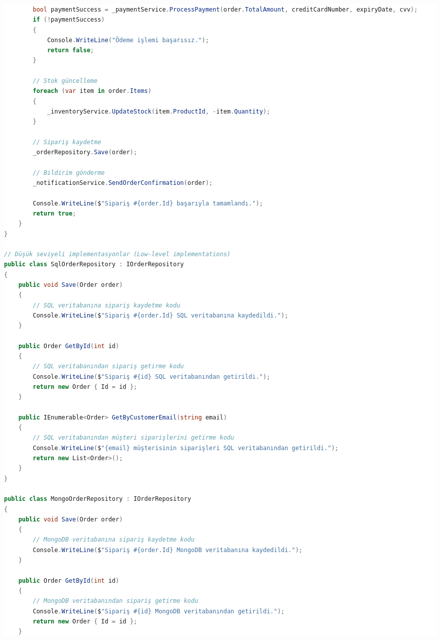 ```csharp
        bool paymentSuccess = _paymentService.ProcessPayment(order.TotalAmount, creditCardNumber, expiryDate, cvv);
        if (!paymentSuccess)
        {
            Console.WriteLine("Ödeme işlemi başarısız.");
            return false;
        }
        
        // Stok güncelleme
        foreach (var item in order.Items)
        {
            _inventoryService.UpdateStock(item.ProductId, -item.Quantity);
        }
        
        // Sipariş kaydetme
        _orderRepository.Save(order);
        
        // Bildirim gönderme
        _notificationService.SendOrderConfirmation(order);
        
        Console.WriteLine($"Sipariş #{order.Id} başarıyla tamamlandı.");
        return true;
    }
}

// Düşük seviyeli implementasyonlar (Low-level implementations)
public class SqlOrderRepository : IOrderRepository
{
    public void Save(Order order)
    {
        // SQL veritabanına sipariş kaydetme kodu
        Console.WriteLine($"Sipariş #{order.Id} SQL veritabanına kaydedildi.");
    }
    
    public Order GetById(int id)
    {
        // SQL veritabanından sipariş getirme kodu
        Console.WriteLine($"Sipariş #{id} SQL veritabanından getirildi.");
        return new Order { Id = id };
    }
    
    public IEnumerable<Order> GetByCustomerEmail(string email)
    {
        // SQL veritabanından müşteri siparişlerini getirme kodu
        Console.WriteLine($"{email} müşterisinin siparişleri SQL veritabanından getirildi.");
        return new List<Order>();
    }
}

public class MongoOrderRepository : IOrderRepository
{
    public void Save(Order order)
    {
        // MongoDB veritabanına sipariş kaydetme kodu
        Console.WriteLine($"Sipariş #{order.Id} MongoDB veritabanına kaydedildi.");
    }
    
    public Order GetById(int id)
    {
        // MongoDB veritabanından sipariş getirme kodu
        Console.WriteLine($"Sipariş #{id} MongoDB veritabanından getirildi.");
        return new Order { Id = id };
    }
```